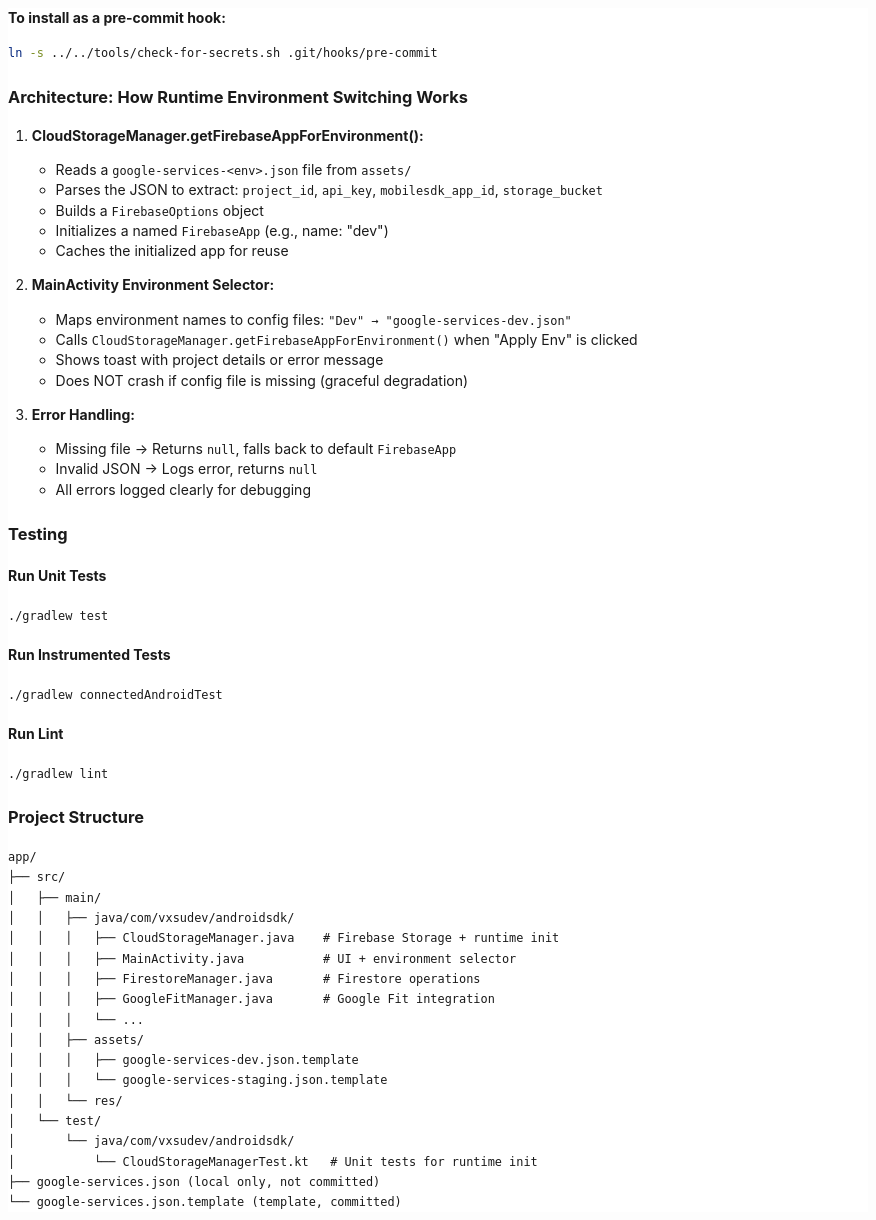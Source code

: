 **To install as a pre-commit hook:**
```bash
ln -s ../../tools/check-for-secrets.sh .git/hooks/pre-commit
```

### Architecture: How Runtime Environment Switching Works

1. **CloudStorageManager.getFirebaseAppForEnvironment():**
   - Reads a `google-services-<env>.json` file from `assets/`
   - Parses the JSON to extract: `project_id`, `api_key`, `mobilesdk_app_id`, `storage_bucket`
   - Builds a `FirebaseOptions` object
   - Initializes a named `FirebaseApp` (e.g., name: "dev")
   - Caches the initialized app for reuse

2. **MainActivity Environment Selector:**
   - Maps environment names to config files: `"Dev" → "google-services-dev.json"`
   - Calls `CloudStorageManager.getFirebaseAppForEnvironment()` when "Apply Env" is clicked
   - Shows toast with project details or error message
   - Does NOT crash if config file is missing (graceful degradation)

3. **Error Handling:**
   - Missing file → Returns `null`, falls back to default `FirebaseApp`
   - Invalid JSON → Logs error, returns `null`
   - All errors logged clearly for debugging

### Testing

#### Run Unit Tests
```bash
./gradlew test
```

#### Run Instrumented Tests
```bash
./gradlew connectedAndroidTest
```

#### Run Lint
```bash
./gradlew lint
```

### Project Structure

```
app/
├── src/
│   ├── main/
│   │   ├── java/com/vxsudev/androidsdk/
│   │   │   ├── CloudStorageManager.java    # Firebase Storage + runtime init
│   │   │   ├── MainActivity.java           # UI + environment selector
│   │   │   ├── FirestoreManager.java       # Firestore operations
│   │   │   ├── GoogleFitManager.java       # Google Fit integration
│   │   │   └── ...
│   │   ├── assets/
│   │   │   ├── google-services-dev.json.template
│   │   │   └── google-services-staging.json.template
│   │   └── res/
│   └── test/
│       └── java/com/vxsudev/androidsdk/
│           └── CloudStorageManagerTest.kt   # Unit tests for runtime init
├── google-services.json (local only, not committed)
└── google-services.json.template (template, committed)
```
